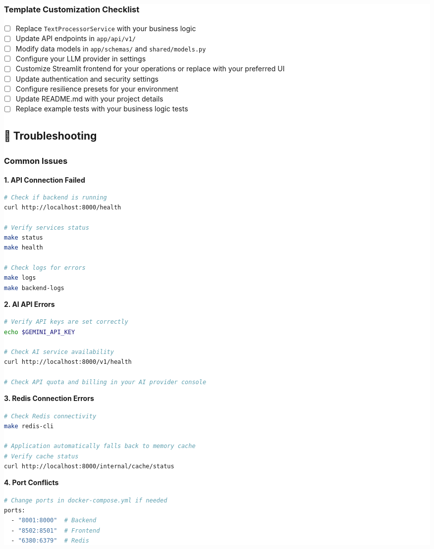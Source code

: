 ### Template Customization Checklist

- [ ] Replace `TextProcessorService` with your business logic
- [ ] Update API endpoints in `app/api/v1/` 
- [ ] Modify data models in `app/schemas/` and `shared/models.py`
- [ ] Configure your LLM provider in settings
- [ ] Customize Streamlit frontend for your operations or replace with your preferred UI
- [ ] Update authentication and security settings
- [ ] Configure resilience presets for your environment
- [ ] Update README.md with your project details
- [ ] Replace example tests with your business logic tests

## 🔧 Troubleshooting

### Common Issues

**1. API Connection Failed**
```bash
# Check if backend is running
curl http://localhost:8000/health

# Verify services status
make status
make health

# Check logs for errors
make logs
make backend-logs
```

**2. AI API Errors**
```bash
# Verify API keys are set correctly
echo $GEMINI_API_KEY

# Check AI service availability
curl http://localhost:8000/v1/health

# Check API quota and billing in your AI provider console
```

**3. Redis Connection Errors**
```bash
# Check Redis connectivity
make redis-cli

# Application automatically falls back to memory cache
# Verify cache status
curl http://localhost:8000/internal/cache/status
```

**4. Port Conflicts**
```bash
# Change ports in docker-compose.yml if needed
ports:
  - "8001:8000"  # Backend
  - "8502:8501"  # Frontend
  - "6380:6379"  # Redis
```
